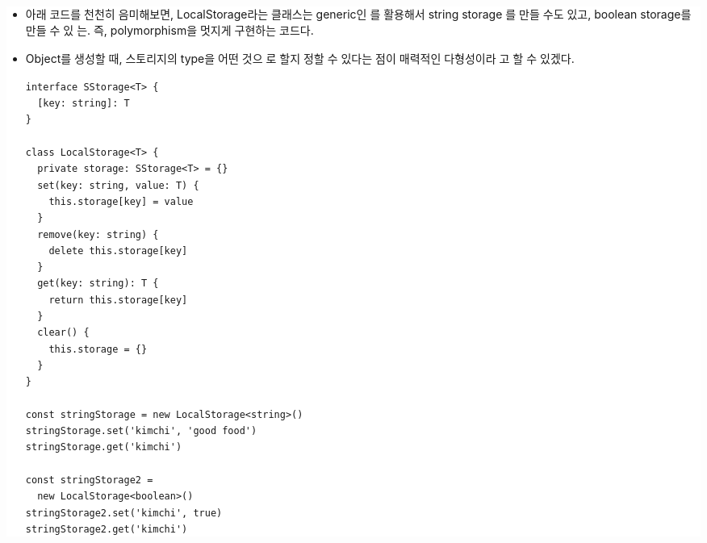 - 아래 코드를 천천히 음미해보면, LocalStorage라는
  클래스는 generic인 <T>를 활용해서 string storage
  를 만들 수도 있고, boolean storage를 만들 수 있
  는. 즉, polymorphism을 멋지게 구현하는 코드다.
- Object를 생성할 때, 스토리지의 type을 어떤 것으
  로 할지 정할 수 있다는 점이 매력적인 다형성이라
  고 할 수 있겠다.
  ```tsx
  interface SStorage<T> {
    [key: string]: T
  }

  class LocalStorage<T> {
    private storage: SStorage<T> = {}
    set(key: string, value: T) {
      this.storage[key] = value
    }
    remove(key: string) {
      delete this.storage[key]
    }
    get(key: string): T {
      return this.storage[key]
    }
    clear() {
      this.storage = {}
    }
  }

  const stringStorage = new LocalStorage<string>()
  stringStorage.set('kimchi', 'good food')
  stringStorage.get('kimchi')

  const stringStorage2 =
    new LocalStorage<boolean>()
  stringStorage2.set('kimchi', true)
  stringStorage2.get('kimchi')
  ```


  [key: number]: string